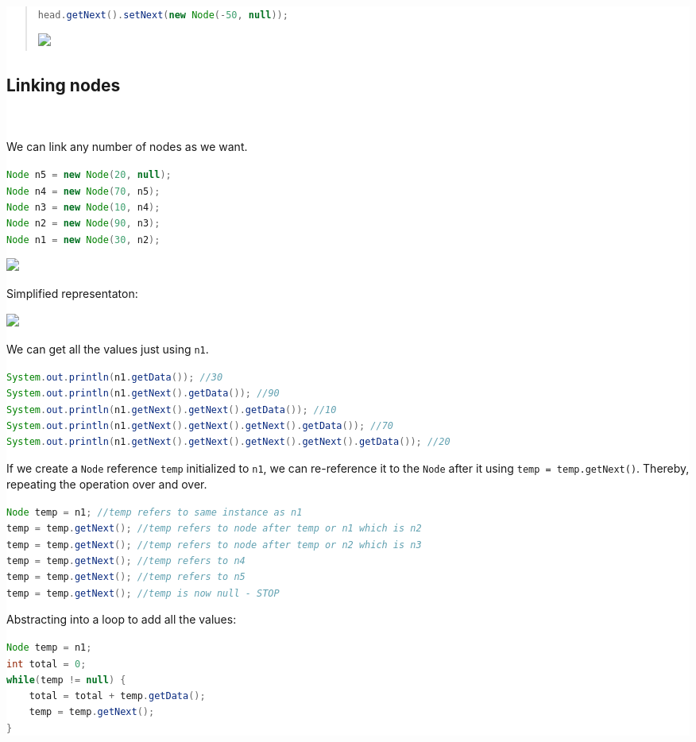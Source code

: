 
> ```java
> head.getNext().setNext(new Node(-50, null));
> ```
> 
> ![](./../fig/06-lists/node/node-figure3.png)


## Linking nodes

<iframe width="560" height="315" src="https://www.youtube.com/embed/Jqu9IpulHvU" frameborder="0" allow="autoplay; encrypted-media" allowfullscreen></iframe>

<p>&nbsp;</p>

We can link any number of nodes as we want.

```java
Node n5 = new Node(20, null);
Node n4 = new Node(70, n5);
Node n3 = new Node(10, n4);
Node n2 = new Node(90, n3);
Node n1 = new Node(30, n2);
```

![](./../fig/06-lists/linkedlists/linkedlists-figure4.png)

Simplified representaton:

![](./../fig/06-lists/linkedlists/linkedlists-figure5.png)

We can get all the values just using `n1`.

```java
System.out.println(n1.getData()); //30
System.out.println(n1.getNext().getData()); //90
System.out.println(n1.getNext().getNext().getData()); //10
System.out.println(n1.getNext().getNext().getNext().getData()); //70
System.out.println(n1.getNext().getNext().getNext().getNext().getData()); //20
```

If we create a `Node` reference `temp` initialized to `n1`, we can re-reference it to the `Node` after it using `temp = temp.getNext()`. Thereby, repeating the operation over and over.

```java
Node temp = n1; //temp refers to same instance as n1
temp = temp.getNext(); //temp refers to node after temp or n1 which is n2
temp = temp.getNext(); //temp refers to node after temp or n2 which is n3
temp = temp.getNext(); //temp refers to n4
temp = temp.getNext(); //temp refers to n5
temp = temp.getNext(); //temp is now null - STOP
```

Abstracting into a loop to add all the values:

```java
Node temp = n1;
int total = 0;
while(temp != null) {
	total = total + temp.getData();
	temp = temp.getNext();
}
```
